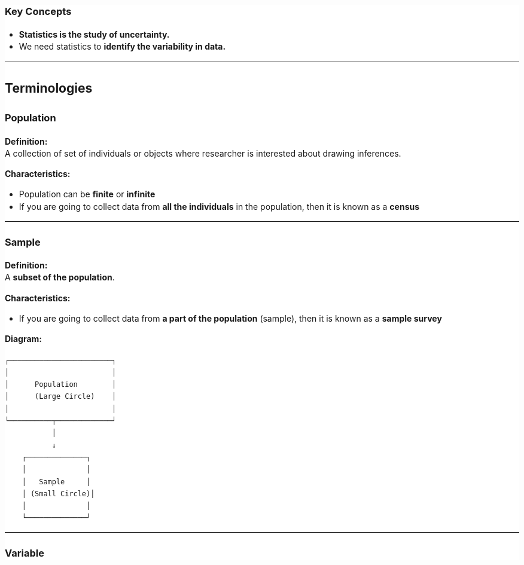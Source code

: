
### Key Concepts

- **Statistics is the study of uncertainty.**
- We need statistics to **identify the variability in data.**

---

## Terminologies

### Population

**Definition:**  
A collection of set of individuals or objects where researcher is interested about drawing inferences.

**Characteristics:**
- Population can be **finite** or **infinite**
- If you are going to collect data from **all the individuals** in the population, then it is known as a **census**

---

### Sample

**Definition:**  
A **subset of the population**.

**Characteristics:**
- If you are going to collect data from **a part of the population** (sample), then it is known as a **sample survey**

**Diagram:**
```
┌────────────────────────┐
│                        │
│      Population        │
│      (Large Circle)    │
│                        │
└──────────┬─────────────┘
           │
           ↓
    ┌──────────────┐
    │              │
    │   Sample     │
    │ (Small Circle)│
    │              │
    └──────────────┘
```

---

### Variable
